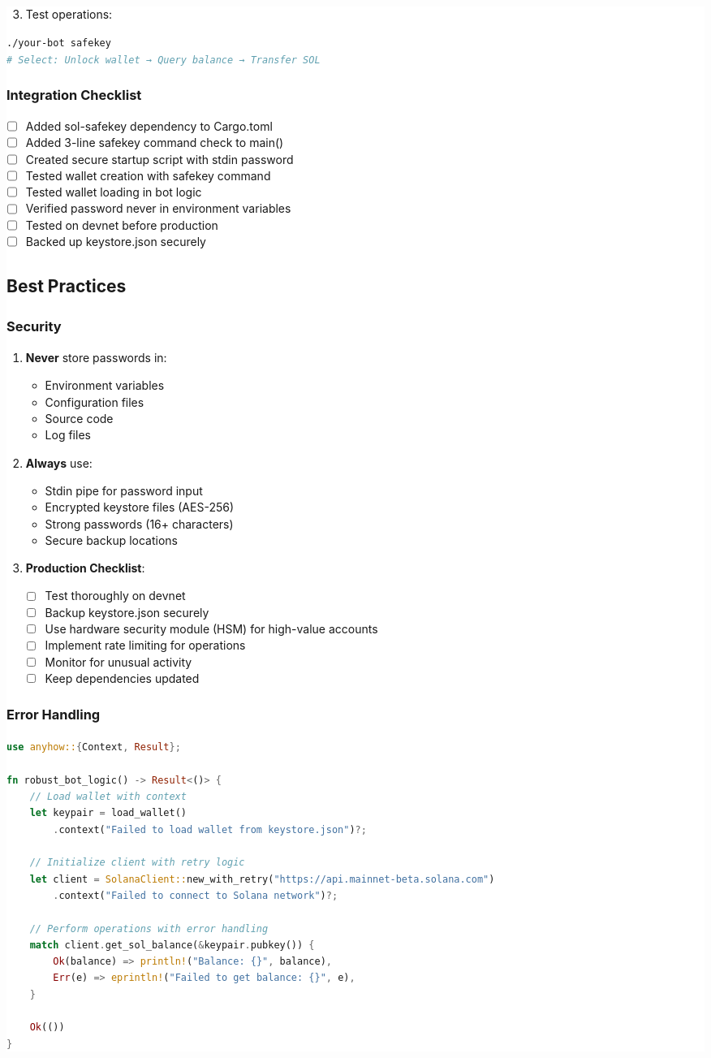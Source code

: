 3. Test operations:
```bash
./your-bot safekey
# Select: Unlock wallet → Query balance → Transfer SOL
```

### Integration Checklist

- [ ] Added sol-safekey dependency to Cargo.toml
- [ ] Added 3-line safekey command check to main()
- [ ] Created secure startup script with stdin password
- [ ] Tested wallet creation with safekey command
- [ ] Tested wallet loading in bot logic
- [ ] Verified password never in environment variables
- [ ] Tested on devnet before production
- [ ] Backed up keystore.json securely

## Best Practices

### Security

1. **Never** store passwords in:
   - Environment variables
   - Configuration files
   - Source code
   - Log files

2. **Always** use:
   - Stdin pipe for password input
   - Encrypted keystore files (AES-256)
   - Strong passwords (16+ characters)
   - Secure backup locations

3. **Production Checklist**:
   - [ ] Test thoroughly on devnet
   - [ ] Backup keystore.json securely
   - [ ] Use hardware security module (HSM) for high-value accounts
   - [ ] Implement rate limiting for operations
   - [ ] Monitor for unusual activity
   - [ ] Keep dependencies updated

### Error Handling

```rust
use anyhow::{Context, Result};

fn robust_bot_logic() -> Result<()> {
    // Load wallet with context
    let keypair = load_wallet()
        .context("Failed to load wallet from keystore.json")?;

    // Initialize client with retry logic
    let client = SolanaClient::new_with_retry("https://api.mainnet-beta.solana.com")
        .context("Failed to connect to Solana network")?;

    // Perform operations with error handling
    match client.get_sol_balance(&keypair.pubkey()) {
        Ok(balance) => println!("Balance: {}", balance),
        Err(e) => eprintln!("Failed to get balance: {}", e),
    }

    Ok(())
}
```
